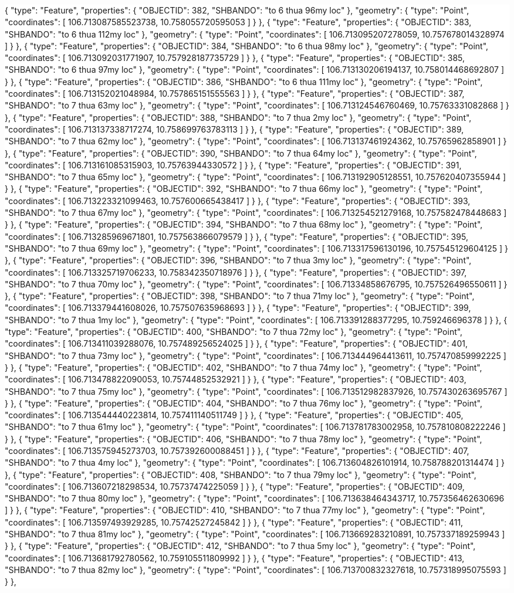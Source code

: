 { "type": "Feature", "properties": { "OBJECTID": 382, "SHBANDO": "to 6 thua 96my loc" }, "geometry": { "type": "Point", "coordinates": [ 106.713087585523738, 10.758055720595053 ] } },
{ "type": "Feature", "properties": { "OBJECTID": 383, "SHBANDO": "to 6 thua 112my loc" }, "geometry": { "type": "Point", "coordinates": [ 106.713095207278059, 10.757678014328974 ] } },
{ "type": "Feature", "properties": { "OBJECTID": 384, "SHBANDO": "to 6 thua 98my loc" }, "geometry": { "type": "Point", "coordinates": [ 106.713092031771907, 10.757928187735729 ] } },
{ "type": "Feature", "properties": { "OBJECTID": 385, "SHBANDO": "to 6 thua 97my loc" }, "geometry": { "type": "Point", "coordinates": [ 106.713130206194137, 10.758014468692807 ] } },
{ "type": "Feature", "properties": { "OBJECTID": 386, "SHBANDO": "to 6 thua 111my loc" }, "geometry": { "type": "Point", "coordinates": [ 106.713152021048984, 10.757865151555563 ] } },
{ "type": "Feature", "properties": { "OBJECTID": 387, "SHBANDO": "to 7 thua 63my loc" }, "geometry": { "type": "Point", "coordinates": [ 106.713124546760469, 10.75763331082868 ] } },
{ "type": "Feature", "properties": { "OBJECTID": 388, "SHBANDO": "to 7 thua 2my loc" }, "geometry": { "type": "Point", "coordinates": [ 106.713137338717274, 10.758699763783113 ] } },
{ "type": "Feature", "properties": { "OBJECTID": 389, "SHBANDO": "to 7 thua 62my loc" }, "geometry": { "type": "Point", "coordinates": [ 106.713137461924362, 10.75765962858901 ] } },
{ "type": "Feature", "properties": { "OBJECTID": 390, "SHBANDO": "to 7 thua 64my loc" }, "geometry": { "type": "Point", "coordinates": [ 106.713161085315903, 10.75763944330572 ] } },
{ "type": "Feature", "properties": { "OBJECTID": 391, "SHBANDO": "to 7 thua 65my loc" }, "geometry": { "type": "Point", "coordinates": [ 106.713192905128551, 10.757620407355944 ] } },
{ "type": "Feature", "properties": { "OBJECTID": 392, "SHBANDO": "to 7 thua 66my loc" }, "geometry": { "type": "Point", "coordinates": [ 106.713223321099463, 10.757600665438417 ] } },
{ "type": "Feature", "properties": { "OBJECTID": 393, "SHBANDO": "to 7 thua 67my loc" }, "geometry": { "type": "Point", "coordinates": [ 106.713254521279168, 10.757582478448683 ] } },
{ "type": "Feature", "properties": { "OBJECTID": 394, "SHBANDO": "to 7 thua 68my loc" }, "geometry": { "type": "Point", "coordinates": [ 106.713285969671801, 10.757563866079579 ] } },
{ "type": "Feature", "properties": { "OBJECTID": 395, "SHBANDO": "to 7 thua 69my loc" }, "geometry": { "type": "Point", "coordinates": [ 106.713317596130196, 10.757545129604125 ] } },
{ "type": "Feature", "properties": { "OBJECTID": 396, "SHBANDO": "to 7 thua 3my loc" }, "geometry": { "type": "Point", "coordinates": [ 106.713325719706233, 10.758342350718976 ] } },
{ "type": "Feature", "properties": { "OBJECTID": 397, "SHBANDO": "to 7 thua 70my loc" }, "geometry": { "type": "Point", "coordinates": [ 106.71334858676795, 10.757526496550611 ] } },
{ "type": "Feature", "properties": { "OBJECTID": 398, "SHBANDO": "to 7 thua 71my loc" }, "geometry": { "type": "Point", "coordinates": [ 106.713379441608026, 10.757507635968693 ] } },
{ "type": "Feature", "properties": { "OBJECTID": 399, "SHBANDO": "to 7 thua 1my loc" }, "geometry": { "type": "Point", "coordinates": [ 106.713391288377295, 10.759246696378 ] } },
{ "type": "Feature", "properties": { "OBJECTID": 400, "SHBANDO": "to 7 thua 72my loc" }, "geometry": { "type": "Point", "coordinates": [ 106.713411039288076, 10.757489256524025 ] } },
{ "type": "Feature", "properties": { "OBJECTID": 401, "SHBANDO": "to 7 thua 73my loc" }, "geometry": { "type": "Point", "coordinates": [ 106.713444964413611, 10.757470859992225 ] } },
{ "type": "Feature", "properties": { "OBJECTID": 402, "SHBANDO": "to 7 thua 74my loc" }, "geometry": { "type": "Point", "coordinates": [ 106.713478822090053, 10.75744852532921 ] } },
{ "type": "Feature", "properties": { "OBJECTID": 403, "SHBANDO": "to 7 thua 75my loc" }, "geometry": { "type": "Point", "coordinates": [ 106.713512982837926, 10.757430263695767 ] } },
{ "type": "Feature", "properties": { "OBJECTID": 404, "SHBANDO": "to 7 thua 76my loc" }, "geometry": { "type": "Point", "coordinates": [ 106.713544440223814, 10.757411140511749 ] } },
{ "type": "Feature", "properties": { "OBJECTID": 405, "SHBANDO": "to 7 thua 61my loc" }, "geometry": { "type": "Point", "coordinates": [ 106.713781783002958, 10.757810808222246 ] } },
{ "type": "Feature", "properties": { "OBJECTID": 406, "SHBANDO": "to 7 thua 78my loc" }, "geometry": { "type": "Point", "coordinates": [ 106.713575945273703, 10.757392600088451 ] } },
{ "type": "Feature", "properties": { "OBJECTID": 407, "SHBANDO": "to 7 thua 4my loc" }, "geometry": { "type": "Point", "coordinates": [ 106.713604826101914, 10.758788201314474 ] } },
{ "type": "Feature", "properties": { "OBJECTID": 408, "SHBANDO": "to 7 thua 79my loc" }, "geometry": { "type": "Point", "coordinates": [ 106.713607218298534, 10.75737474225059 ] } },
{ "type": "Feature", "properties": { "OBJECTID": 409, "SHBANDO": "to 7 thua 80my loc" }, "geometry": { "type": "Point", "coordinates": [ 106.713638464343717, 10.757356462630696 ] } },
{ "type": "Feature", "properties": { "OBJECTID": 410, "SHBANDO": "to 7 thua 77my loc" }, "geometry": { "type": "Point", "coordinates": [ 106.713597493929285, 10.75742527245842 ] } },
{ "type": "Feature", "properties": { "OBJECTID": 411, "SHBANDO": "to 7 thua 81my loc" }, "geometry": { "type": "Point", "coordinates": [ 106.713669283210891, 10.757337189259943 ] } },
{ "type": "Feature", "properties": { "OBJECTID": 412, "SHBANDO": "to 7 thua 5my loc" }, "geometry": { "type": "Point", "coordinates": [ 106.713681792780562, 10.759105511809992 ] } },
{ "type": "Feature", "properties": { "OBJECTID": 413, "SHBANDO": "to 7 thua 82my loc" }, "geometry": { "type": "Point", "coordinates": [ 106.713700832327618, 10.757318995075593 ] } },
